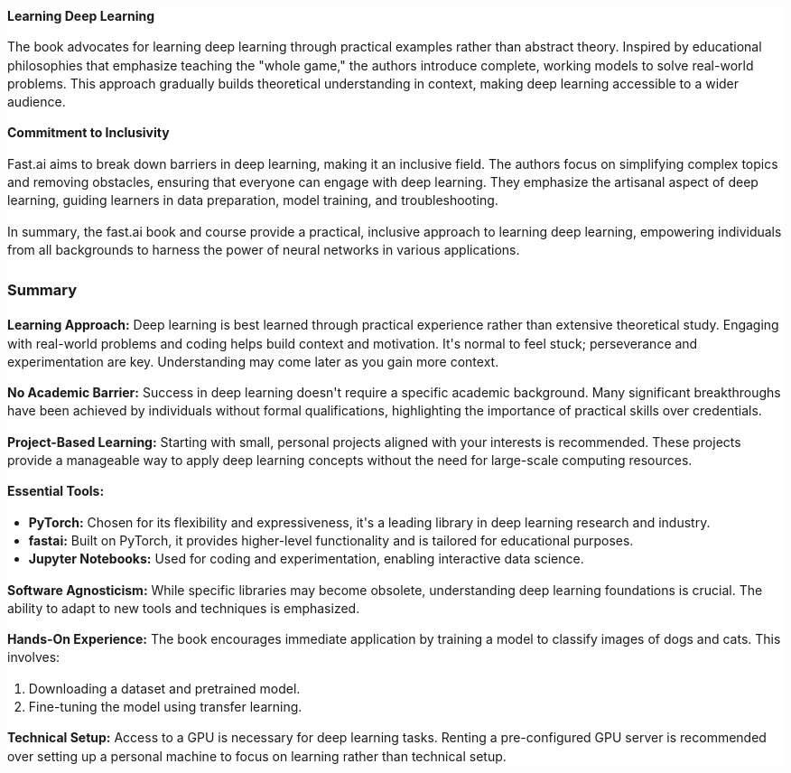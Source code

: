 **Learning Deep Learning**

The book advocates for learning deep learning through practical examples rather than abstract theory. Inspired by educational philosophies that emphasize teaching the "whole game," the authors introduce complete, working models to solve real-world problems. This approach gradually builds theoretical understanding in context, making deep learning accessible to a wider audience.

**Commitment to Inclusivity**

Fast.ai aims to break down barriers in deep learning, making it an inclusive field. The authors focus on simplifying complex topics and removing obstacles, ensuring that everyone can engage with deep learning. They emphasize the artisanal aspect of deep learning, guiding learners in data preparation, model training, and troubleshooting.

In summary, the fast.ai book and course provide a practical, inclusive approach to learning deep learning, empowering individuals from all backgrounds to harness the power of neural networks in various applications.



### Summary

**Learning Approach:**
Deep learning is best learned through practical experience rather than extensive theoretical study. Engaging with real-world problems and coding helps build context and motivation. It's normal to feel stuck; perseverance and experimentation are key. Understanding may come later as you gain more context.

**No Academic Barrier:**
Success in deep learning doesn't require a specific academic background. Many significant breakthroughs have been achieved by individuals without formal qualifications, highlighting the importance of practical skills over credentials.

**Project-Based Learning:**
Starting with small, personal projects aligned with your interests is recommended. These projects provide a manageable way to apply deep learning concepts without the need for large-scale computing resources.

**Essential Tools:**
- **PyTorch:** Chosen for its flexibility and expressiveness, it's a leading library in deep learning research and industry.
- **fastai:** Built on PyTorch, it provides higher-level functionality and is tailored for educational purposes.
- **Jupyter Notebooks:** Used for coding and experimentation, enabling interactive data science.

**Software Agnosticism:**
While specific libraries may become obsolete, understanding deep learning foundations is crucial. The ability to adapt to new tools and techniques is emphasized.

**Hands-On Experience:**
The book encourages immediate application by training a model to classify images of dogs and cats. This involves:
1. Downloading a dataset and pretrained model.
2. Fine-tuning the model using transfer learning.

**Technical Setup:**
Access to a GPU is necessary for deep learning tasks. Renting a pre-configured GPU server is recommended over setting up a personal machine to focus on learning rather than technical setup.

